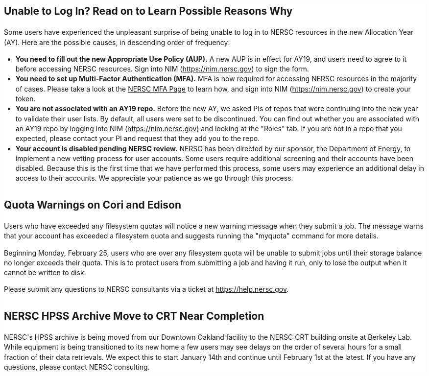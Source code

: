 ## Unable to Log In? Read on to Learn Possible Reasons Why <a name="ayactions"/> ##

Some users have experienced the unpleasant surprise of being unable to log in to
NERSC resources in the new Allocation Year (AY). Here are the possible causes,
in descending order of frequency:
- **You need to fill out the new Appropriate Use Policy (AUP).** A new AUP is in
effect for AY19, and users need to agree to it before accessing NERSC resources.
Sign into NIM (<https://nim.nersc.gov>) to sign the form.
- **You need to set up Multi-Factor Authentication (MFA).** MFA is now required 
for accessing NERSC resources in the majority of cases. Please take a look at
the [NERSC MFA Page](https://www.nersc.gov/users/connecting-to-nersc/mfa/)
to learn how, and sign into NIM (<https://nim.nersc.gov>) to create your token.
- **You are not associated with an AY19 repo.** Before the new AY, we asked
PIs of repos that were continuing into the new year to validate their user
lists. By default, all users were set to be discontinued. You can find out
whether you are associated with an AY19 repo by logging into NIM 
(<https://nim.nersc.gov>) and looking at the "Roles" tab. If you are not in a
repo that you expected, please contact your PI and request that they add you
to the repo.
- **Your account is disabled pending NERSC review.** NERSC has been directed by
our sponsor, the Department of Energy, to implement a new vetting process for
user accounts. Some users require additional screening and their accounts have
been disabled. Because this is the first time that we have performed this
process, some users may experience an additional delay in access to their
accounts. We appreciate your patience as we go through this process.


## Quota Warnings on Cori and Edison <a name="quotawarn"/> ##

Users who have exceeded any filesystem quotas will notice a new warning
message when they submit a job. The message warns that your account has exceeded
a filesystem quota and suggests running the "myquota" command for more details.

Beginning Monday, February 25, users who are over any filesystem quota will be 
unable to submit jobs until their storage balance no longer exceeds their quota.
This is to protect users from submitting a job and having it run, only to lose 
the output when it cannot be written to disk.

Please submit any questions to NERSC consultants via a ticket at
<https://help.nersc.gov>.


## NERSC HPSS Archive Move to CRT Near Completion <a name="hpssmove"/> ##

NERSC's HPSS archive is being moved from our Downtown Oakland facility to the 
NERSC CRT building onsite at Berkeley Lab. While equipment is being transitioned
to its new home a few users may see delays on the order of several hours for a 
small fraction of their data retrievals. We expect this to start January 14th 
and continue until February 1st at the latest. If you have any questions, please
contact NERSC consulting.
